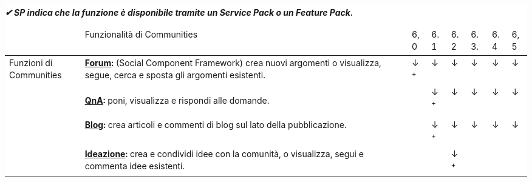 ***✔ <sup></sup> SP indica che la funzione è disponibile tramite un Service Pack o un Feature Pack.***

<table>
    <thead>
        <tr>
            <td> </td>
            <td>Funzionalità di Communities</td>
            <td>6,0</td>
            <td>6.1</td>
            <td>6.2</td>
            <td>6.3.</td>
            <td>6.4</td>
            <td>6,5</td>
        </tr>
    </thead>
    <tbody>
        <tr>
            <td rowspan="7">Funzioni di Communities</td>
            <td><strong><a href="https://helpx.adobe.com/experience-manager/6-5/communities/using/forum.html" target="_blank">Forum</a>:</strong>  (Social Component Framework) crea nuovi argomenti o visualizza, segue, cerca e sposta gli argomenti esistenti.</td>
            <td>↓<sup>+</sup></td>
            <td>↓</td>
            <td>↓</td>
            <td>↓</td>
            <td>↓</td>
            <td>↓</td>
        </tr>
        <tr>
            <td>
                <p><strong><a href="https://helpx.adobe.com/experience-manager/6-5/communities/using/working-with-qna.html" target="_blank">QnA</a>:</strong>
                poni, visualizza e rispondi alle domande.</p>
            </td>
            <td></td>
            <td>↓<sup>+</sup></td>
            <td>↓</td>
            <td>↓</td>
            <td>↓</td>
            <td>↓</td>
        </tr>
        <tr>
            <td>
                <strong><a href="https://helpx.adobe.com/experience-manager/6-5/communities/using/blog-feature.html" target="_blank">Blog</a>:</strong>
                crea articoli e commenti di blog sul lato della pubblicazione.
            </td>
            <td> </td>
            <td>↓<sup>+</sup></td>
            <td>↓</td>
            <td>↓</td>
            <td>↓</td>
            <td>↓</td>
        </tr>
        <tr>
            <td>
                <strong><a href="https://helpx.adobe.com/experience-manager/6-5/communities/using/ideation-feature.html" target="_blank">Ideazione</a>:</strong>
                crea e condividi idee con la comunità, o visualizza, segui e commenta idee esistenti.
            </td>
            <td> </td>
            <td> </td>
            <td>↓<sup>+</sup></td>